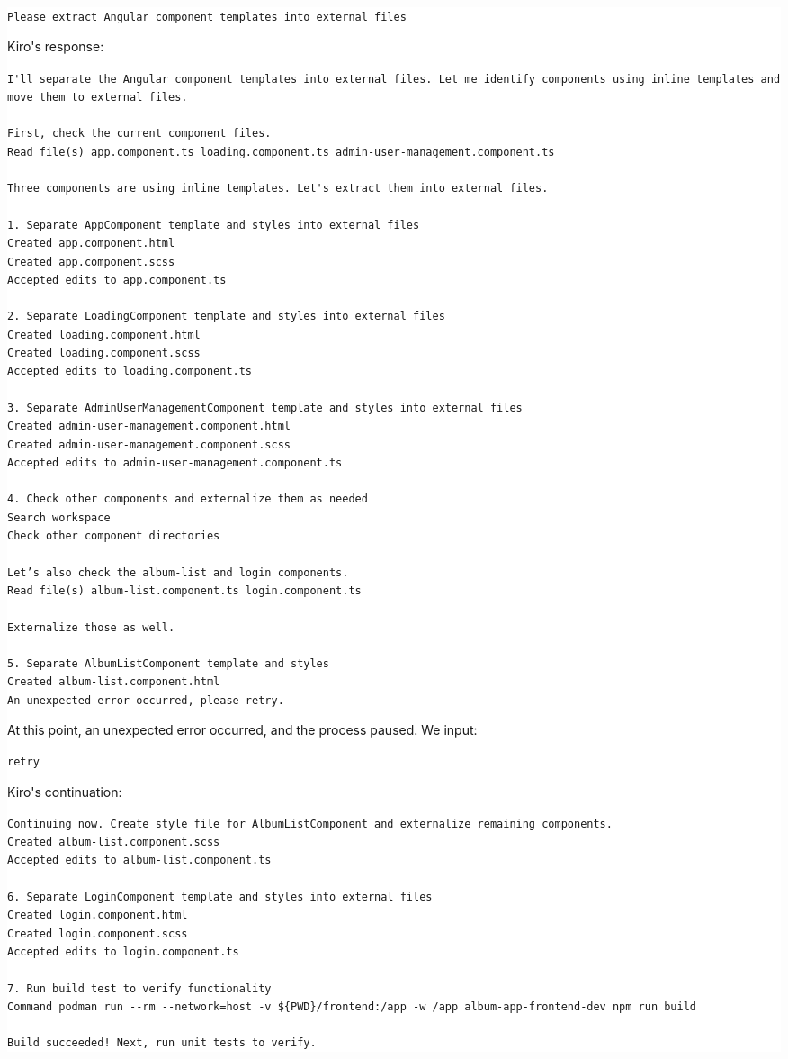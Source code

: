 ```text:Author
Please extract Angular component templates into external files
```

Kiro's response:

```text:Kiro
I'll separate the Angular component templates into external files. Let me identify components using inline templates and move them to external files.

First, check the current component files.
Read file(s) app.component.ts loading.component.ts admin-user-management.component.ts

Three components are using inline templates. Let's extract them into external files.

1. Separate AppComponent template and styles into external files  
Created app.component.html  
Created app.component.scss  
Accepted edits to app.component.ts

2. Separate LoadingComponent template and styles into external files  
Created loading.component.html  
Created loading.component.scss  
Accepted edits to loading.component.ts

3. Separate AdminUserManagementComponent template and styles into external files  
Created admin-user-management.component.html  
Created admin-user-management.component.scss  
Accepted edits to admin-user-management.component.ts

4. Check other components and externalize them as needed  
Search workspace  
Check other component directories

Let’s also check the album-list and login components.  
Read file(s) album-list.component.ts login.component.ts

Externalize those as well.

5. Separate AlbumListComponent template and styles  
Created album-list.component.html  
An unexpected error occurred, please retry.
```

At this point, an unexpected error occurred, and the process paused. We input:

```text:Author
retry
```

Kiro's continuation:

```text:Kiro
Continuing now. Create style file for AlbumListComponent and externalize remaining components.
Created album-list.component.scss  
Accepted edits to album-list.component.ts

6. Separate LoginComponent template and styles into external files  
Created login.component.html  
Created login.component.scss  
Accepted edits to login.component.ts

7. Run build test to verify functionality  
Command podman run --rm --network=host -v ${PWD}/frontend:/app -w /app album-app-frontend-dev npm run build

Build succeeded! Next, run unit tests to verify.  
```
